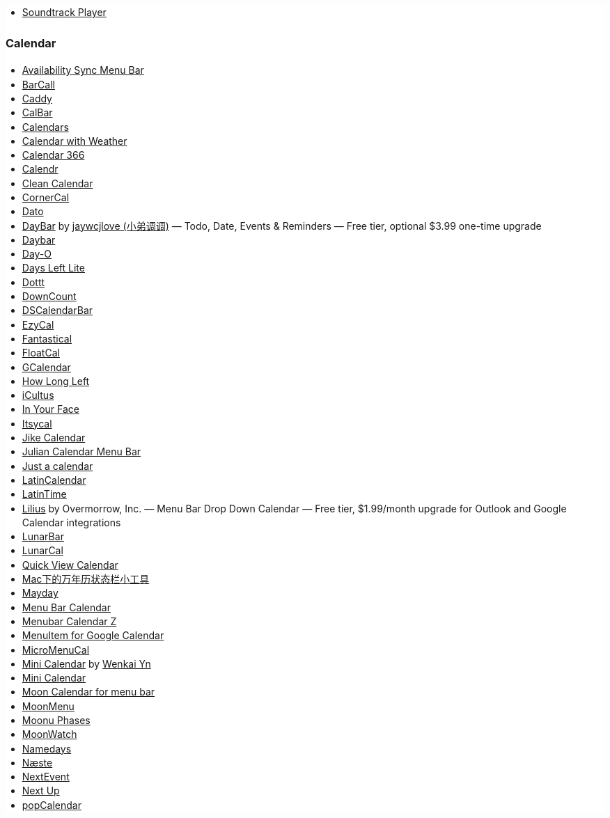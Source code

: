 - [Soundtrack Player](https://apps.apple.com/us/app/soundtrack-player/id1114799709)

### Calendar

- [Availability Sync Menu Bar](https://apps.apple.com/us/app/availability-sync-menu-bar/id6689494261?mt=12)
- [BarCall](https://apps.apple.com/us/app/barcall/id6456889305?mt=12)
- [Caddy](https://github.com/mikehanssen/caddy)
- [CalBar](https://apps.apple.com/us/app/calbar-a-transparent-calendar/id1626290029?mt=12)
- [Calendars](https://apps.apple.com/us/app/calendars/id415181149?mt=12)
- [Calendar with Weather](https://apps.apple.com/us/app/calendar-with-weather/id1585498568?mt=12)
- [Calendar 366](https://nspektor.com)
- [Calendr](https://github.com/pakerwreah/Calendr)
- [Clean Calendar](https://apps.apple.com/us/app/clean-calendar/id1432277471?mt=12)
- [CornerCal](https://github.com/ekreutz/CornerCal)
- [Dato](https://sindresorhus.com/dato)
- [DayBar](https://apps.apple.com/us/app/daybar/id6739052447?mt=12) by [jaywcjlove (小弟调调)](https://wangchujiang.com) — Todo, Date, Events & Reminders — Free tier, optional $3.99 one-time upgrade
- [Daybar](https://github.com/stakes/Daybar)
- [Day-O](https://shauninman.com/archive/2020/04/08/day_o_mac_menu_bar_clock_for_catalina)
- [Days Left Lite](https://apps.apple.com/us/app/days-left-lite/id1242931529?mt=12)
- [Dottt](https://dottt.app)
- [DownCount](https://apps.apple.com/us/app/downcount-menu-bar-countdown/id6474534456?mt=12)
- [DSCalendarBar](https://amostodman.github.io/DSCalendarBar/)
- [EzyCal](https://appyogi.com/webapps/index.php?product_id=48)
- [Fantastical](https://apps.apple.com/us/app/fantastical-calendar/id975937182?mt=12)
- [FloatCal](https://apps.apple.com/us/app/floatcal-a-quick-access-calendar-on-the-menu-bar/id1092837133?mt=12)
- [GCalendar](https://apps.apple.com/us/app/gcalendar-for-google-calendar/id1596768976?mt=12)
- [How Long Left](https://apps.apple.com/us/app/how-long-left/id1388832966?mt=12)
- [iCultus](https://github.com/djyde/iCultus)
- [In Your Face](https://apps.apple.com/us/app/in-your-face/id1476964367?mt=12)
- [Itsycal](https://www.mowglii.com/itsycal/)
- [Jike Calendar](https://github.com/ryanfwy/jike-calendar)
- [Julian Calendar Menu Bar](https://apps.apple.com/us/app/julian-calendar-menu-bar/id6479941209?mt=12)
- [Just a calendar](https://apps.apple.com/us/app/just-a-calendar-simple-neat/id1600586231?mt=12)
- [LatinCalendar](https://apps.apple.com/us/app/latincalendar/id1266565399?mt=12)
- [LatinTime](https://apps.apple.com/us/app/latintime/id1286643207?mt=12)
- [Lilius](https://apps.apple.com/us/app/lilius/id1459465139?mt=12) by Overmorrow, Inc. — Menu Bar Drop Down Calendar — Free tier, $1.99/month upgrade for Outlook and Google Calendar integrations
- [LunarBar](https://github.com/LunarBar-app/LunarBar)
- [LunarCal](http://www.galaworks.com/lunarcal/index_en.html)
- [Quick View Calendar](https://apps.apple.com/us/app/quick-view-calendar/id1087080039?mt=12)
- [Mac下的万年历状态栏小工具](http://calendar.zfdang.com)
- [Mayday](https://apps.apple.com/us/app/mayday-the-calendar-assistant/id1473168024)
- [Menu Bar Calendar](https://sindresorhus.com/menu-bar-calendar)
- [Menubar Calendar Z](https://apps.apple.com/us/app/menubar-calendar-z/id6584518601?mt=12)
- [MenuItem for Google Calendar](https://apps.apple.com/us/app/menuitem-for-google-calendar/id1635739428?mt=12)
- [MicroMenuCal](https://widgetworx.com/projects/mmc.html)
- [Mini Calendar](https://github.com/sabercon/mini-calendar) by [Wenkai Yn](https://github.com/sabercon)
- [Mini Calendar](https://apps.apple.com/us/app/mini-calendar/id1088779979?mt=12)
- [Moon Calendar for menu bar](https://apps.apple.com/us/app/moon-calendar-for-menu-bar/id1348635544?mt=12)
- [MoonMenu](https://www.selznick.com/products/moonmenu/mac/index.htm)
- [Moonu Phases](https://github.com/ColdBio/Moonu-Phases)
- [MoonWatch](https://github.com/WBrandes/MoonWatch)
- [Namedays](https://www.nesveda.com/projects/Namedays/)
- [Næste](https://apps.apple.com/us/app/n%C3%A6ste-menu-bar-calendar/id6504735260?mt=12)
- [NextEvent](https://github.com/pawong/NextEvent)
- [Next Up](https://apps.apple.com/us/app/next-up-menu-bar-calendar/id6496284092?mt=12)
- [popCalendar](https://www.macupdate.com/app/mac/47965/popcalendar)